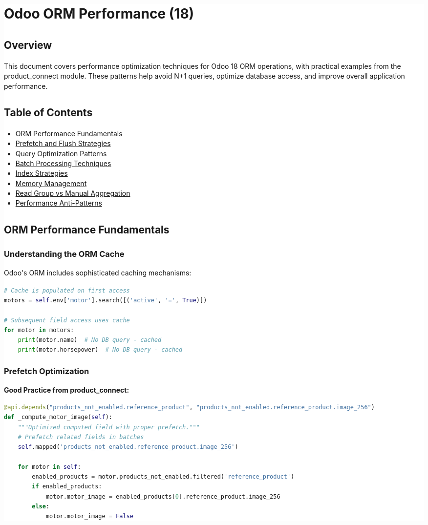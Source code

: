 # Odoo ORM Performance (18)

## Overview

This document covers performance optimization techniques for Odoo 18 ORM operations, with practical examples from the product_connect module. These patterns help avoid N+1 queries, optimize database access, and improve overall application performance.

## Table of Contents

- [ORM Performance Fundamentals](#orm-performance-fundamentals)
- [Prefetch and Flush Strategies](#prefetch-and-flush-strategies)
- [Query Optimization Patterns](#query-optimization-patterns)
- [Batch Processing Techniques](#batch-processing-techniques)
- [Index Strategies](#index-strategies)
- [Memory Management](#memory-management)
- [Read Group vs Manual Aggregation](#read-group-vs-manual-aggregation)
- [Performance Anti-Patterns](#performance-anti-patterns)

## ORM Performance Fundamentals

### Understanding the ORM Cache

Odoo's ORM includes sophisticated caching mechanisms:

```python
# Cache is populated on first access
motors = self.env['motor'].search([('active', '=', True)])

# Subsequent field access uses cache
for motor in motors:
    print(motor.name)  # No DB query - cached
    print(motor.horsepower)  # No DB query - cached
```

### Prefetch Optimization

**Good Practice from product_connect:**
```python
@api.depends("products_not_enabled.reference_product", "products_not_enabled.reference_product.image_256")
def _compute_motor_image(self):
    """Optimized computed field with proper prefetch."""
    # Prefetch related fields in batches
    self.mapped('products_not_enabled.reference_product.image_256')
    
    for motor in self:
        enabled_products = motor.products_not_enabled.filtered('reference_product')
        if enabled_products:
            motor.motor_image = enabled_products[0].reference_product.image_256
        else:
            motor.motor_image = False
```

